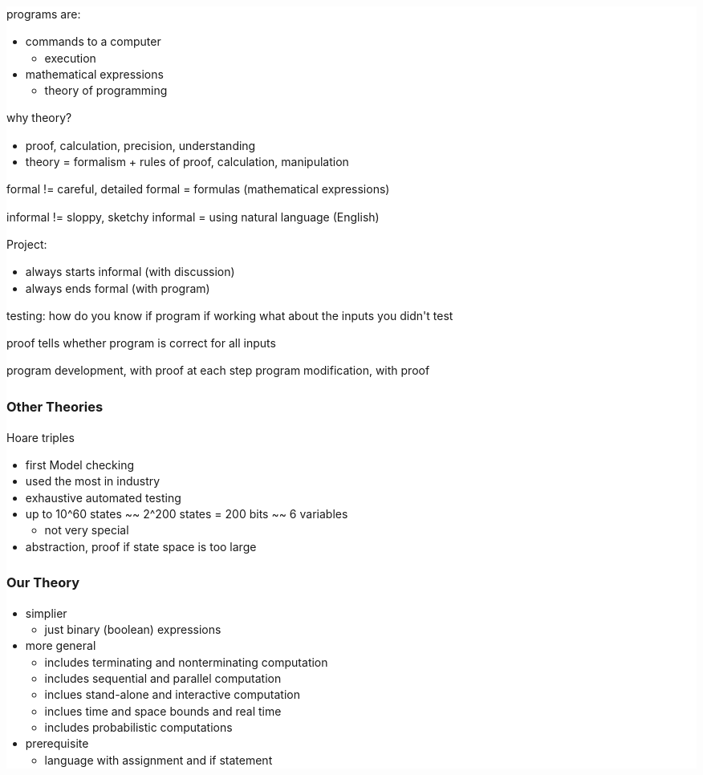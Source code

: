 programs are:

- commands to a computer
  - execution
- mathematical expressions
  - theory of programming

why theory?

- proof, calculation, precision, understanding
- theory = formalism + rules of proof, calculation, manipulation

formal != careful, detailed
formal = formulas (mathematical expressions)

informal != sloppy, sketchy
informal = using natural language (English)

Project:

- always starts informal (with discussion)
- always ends formal (with program)

testing:
how do you know if program if working
what about the inputs you didn't test

proof tells whether program is correct for all inputs

program development, with proof at each step
program modification, with proof

### Other Theories

Hoare triples

- first
  Model checking
- used the most in industry
- exhaustive automated testing
- up to 10^60 states ~~ 2^200 states = 200 bits ~~ 6 variables
  - not very special
- abstraction, proof if state space is too large

### Our Theory

- simplier
  - just binary (boolean) expressions
- more general
  - includes terminating and nonterminating computation
  - includes sequential and parallel computation
  - inclues stand-alone and interactive computation
  - inclues time and space bounds and real time
  - includes probabilistic computations
- prerequisite
  - language with assignment and if statement
